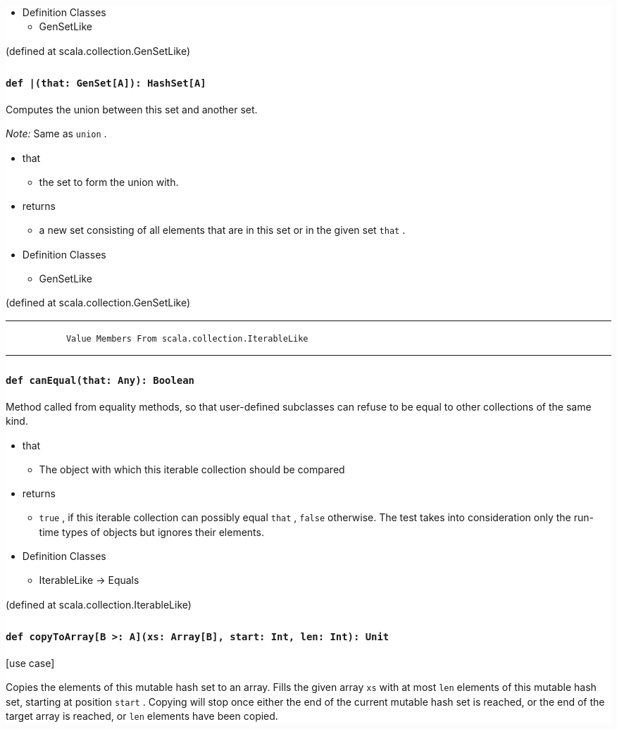 * Definition Classes
  * GenSetLike

(defined at scala.collection.GenSetLike)


### `def |(that: GenSet[A]): HashSet[A]`                                     ###

Computes the union between this set and another set.

 *Note:* Same as `union` .

* that
  * the set to form the union with.
* returns
  * a new set consisting of all elements that are in this set or in the given
    set `that` .

* Definition Classes
  * GenSetLike

(defined at scala.collection.GenSetLike)


--------------------------------------------------------------------------------
                Value Members From scala.collection.IterableLike
--------------------------------------------------------------------------------


### `def canEqual(that: Any): Boolean`                                       ###

Method called from equality methods, so that user-defined subclasses can refuse
to be equal to other collections of the same kind.

* that
  * The object with which this iterable collection should be compared
* returns
  * `true` , if this iterable collection can possibly equal `that` , `false`
    otherwise. The test takes into consideration only the run-time types of
    objects but ignores their elements.

* Definition Classes
  * IterableLike → Equals

(defined at scala.collection.IterableLike)


### `def copyToArray[B >: A](xs: Array[B], start: Int, len: Int): Unit`      ###

[use case]

Copies the elements of this mutable hash set to an array. Fills the given array
 `xs` with at most `len` elements of this mutable hash set, starting at position
 `start` . Copying will stop once either the end of the current mutable hash set
is reached, or the end of the target array is reached, or `len` elements have
been copied.
